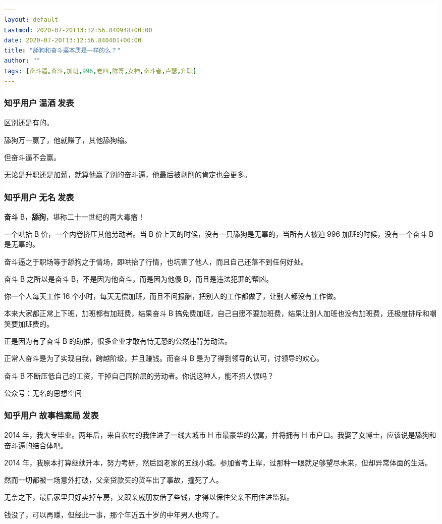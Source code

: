 ```yaml
---
layout: default
Lastmod: 2020-07-20T13:12:56.840948+00:00
date: 2020-07-20T13:12:56.840401+00:00
title: "舔狗和奋斗逼本质是一样的么？"
author: ""
tags: [奋斗逼,奋斗,加班,996,老四,陈哥,女神,奋斗者,卢瑟,升职]
---
```



    
### 知乎用户 温酒 发表
    
区别还是有的。

舔狗万一赢了，他就赚了，其他舔狗输。

但奋斗逼不会赢。

无论是升职还是加薪，就算他赢了别的奋斗逼，他最后被剥削的肯定也会更多。
    
    
    
    
### 知乎用户 无名 发表
    
**奋斗** B，**舔狗**，堪称二十一世纪的两大毒瘤！

一个哄抬 B 价，一个内卷挤压其他劳动者。当 B 价上天的时候，没有一只舔狗是无辜的，当所有人被迫 996 加班的时候，没有一个奋斗 B 是无辜的。

奋斗逼之于职场等于舔狗之于情场，即哄抬了行情，也坑害了他人，而且自己还落不到任何好处。

奋斗 B 之所以是奋斗 B，不是因为他奋斗，而是因为他傻 B，而且是违法犯罪的帮凶。

你一个人每天工作 16 个小时，每天无偿加班，而且不问报酬，把别人的工作都做了，让别人都没有工作做。

本来大家都正常上下班，加班都有加班费，结果奋斗 B 搞免费加班，自己自愿不要加班费，结果让别人加班也没有加班费，还极度排斥和嘲笑要加班费的。

正是因为有了奋斗 B 的助推，很多企业才敢有恃无恐的公然违背劳动法。

正常人奋斗是为了实现自我，跨越阶级，并且赚钱。而奋斗 B 是为了得到领导的认可，讨领导的欢心。

奋斗 B 不断压低自己的工资，干掉自己同阶层的劳动者。你说这种人，能不招人恨吗？

公众号：无名的思想空间
    
    
    
    
### 知乎用户 故事档案局​ 发表
    
2014 年，我大专毕业。两年后，来自农村的我住进了一线大城市 H 市最豪华的公寓，并将拥有 H 市户口。我娶了女博士，应该说是舔狗和奋斗逼的结合体吧。

2014 年，我原本打算继续升本，努力考研，然后回老家的五线小城。参加省考上岸，过那种一眼就足够望尽未来，但却异常体面的生活。

然而一切都被一场意外打破，父亲贷款买的货车出了事故，撞死了人。

无奈之下，最后家里只好卖掉车房，又跟亲戚朋友借了些钱，才得以保住父亲不用住进监狱。

钱没了，可以再赚，但经此一事，那个年近五十岁的中年男人也垮了。
